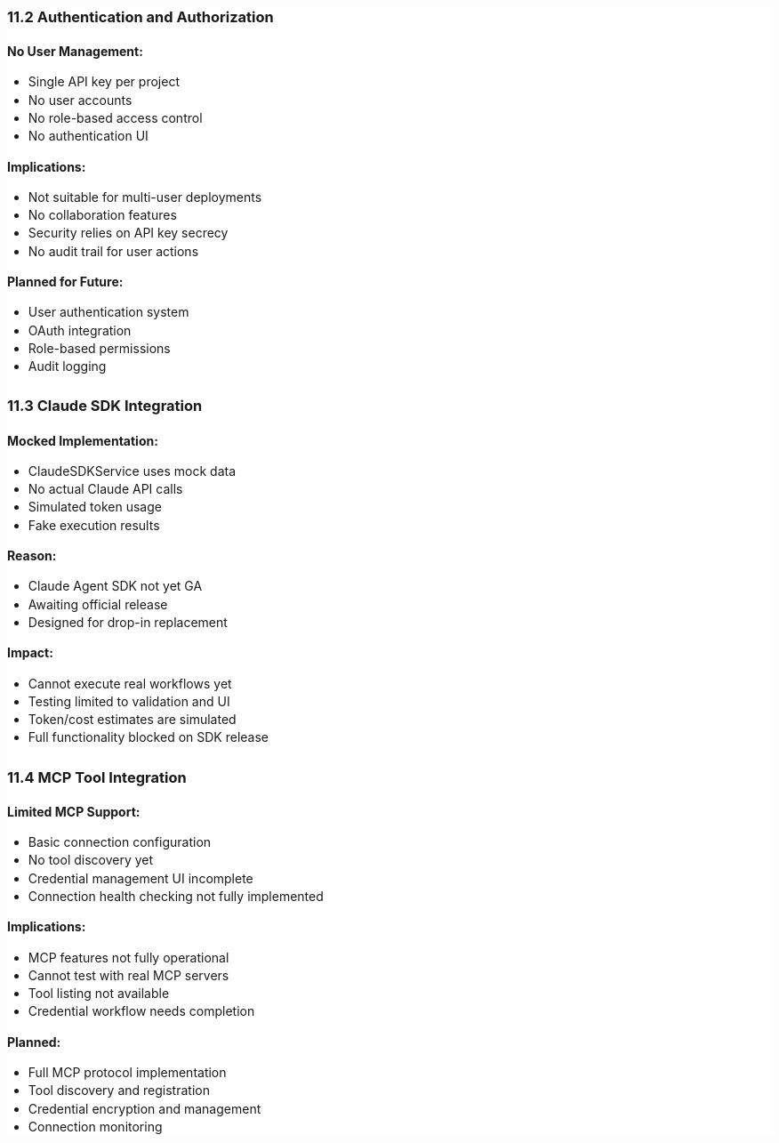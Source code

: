 ### 11.2 Authentication and Authorization

**No User Management:**
- Single API key per project
- No user accounts
- No role-based access control
- No authentication UI

**Implications:**
- Not suitable for multi-user deployments
- No collaboration features
- Security relies on API key secrecy
- No audit trail for user actions

**Planned for Future:**
- User authentication system
- OAuth integration
- Role-based permissions
- Audit logging

### 11.3 Claude SDK Integration

**Mocked Implementation:**
- ClaudeSDKService uses mock data
- No actual Claude API calls
- Simulated token usage
- Fake execution results

**Reason:**
- Claude Agent SDK not yet GA
- Awaiting official release
- Designed for drop-in replacement

**Impact:**
- Cannot execute real workflows yet
- Testing limited to validation and UI
- Token/cost estimates are simulated
- Full functionality blocked on SDK release

### 11.4 MCP Tool Integration

**Limited MCP Support:**
- Basic connection configuration
- No tool discovery yet
- Credential management UI incomplete
- Connection health checking not fully implemented

**Implications:**
- MCP features not fully operational
- Cannot test with real MCP servers
- Tool listing not available
- Credential workflow needs completion

**Planned:**
- Full MCP protocol implementation
- Tool discovery and registration
- Credential encryption and management
- Connection monitoring
